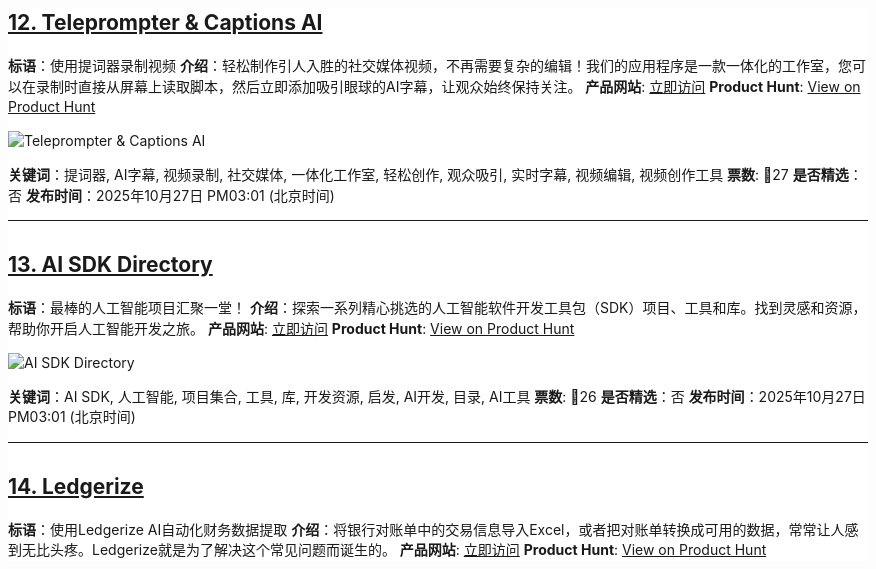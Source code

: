## [12. Teleprompter & Captions AI](https://www.producthunt.com/products/teleprompter-captions-ai?utm_campaign=producthunt-api&utm_medium=api-v2&utm_source=Application%3A+dailyhot+%28ID%3A+133367%29)
**标语**：使用提词器录制视频
**介绍**：轻松制作引人入胜的社交媒体视频，不再需要复杂的编辑！我们的应用程序是一款一体化的工作室，您可以在录制时直接从屏幕上读取脚本，然后立即添加吸引眼球的AI字幕，让观众始终保持关注。
**产品网站**: [立即访问](https://www.producthunt.com/r/YRW2JL3XRDXQJ6?utm_campaign=producthunt-api&utm_medium=api-v2&utm_source=Application%3A+dailyhot+%28ID%3A+133367%29)
**Product Hunt**: [View on Product Hunt](https://www.producthunt.com/products/teleprompter-captions-ai?utm_campaign=producthunt-api&utm_medium=api-v2&utm_source=Application%3A+dailyhot+%28ID%3A+133367%29)

![Teleprompter & Captions AI]()

**关键词**：提词器, AI字幕, 视频录制, 社交媒体, 一体化工作室, 轻松创作, 观众吸引, 实时字幕, 视频编辑, 视频创作工具
**票数**: 🔺27
**是否精选**：否
**发布时间**：2025年10月27日 PM03:01 (北京时间)

---

## [13. AI SDK Directory](https://www.producthunt.com/products/ai-sdk-directory?utm_campaign=producthunt-api&utm_medium=api-v2&utm_source=Application%3A+dailyhot+%28ID%3A+133367%29)
**标语**：最棒的人工智能项目汇聚一堂！
**介绍**：探索一系列精心挑选的人工智能软件开发工具包（SDK）项目、工具和库。找到灵感和资源，帮助你开启人工智能开发之旅。
**产品网站**: [立即访问](https://www.producthunt.com/r/OC5VHT4SLKYYLT?utm_campaign=producthunt-api&utm_medium=api-v2&utm_source=Application%3A+dailyhot+%28ID%3A+133367%29)
**Product Hunt**: [View on Product Hunt](https://www.producthunt.com/products/ai-sdk-directory?utm_campaign=producthunt-api&utm_medium=api-v2&utm_source=Application%3A+dailyhot+%28ID%3A+133367%29)

![AI SDK Directory]()

**关键词**：AI SDK, 人工智能, 项目集合, 工具, 库, 开发资源, 启发, AI开发, 目录, AI工具
**票数**: 🔺26
**是否精选**：否
**发布时间**：2025年10月27日 PM03:01 (北京时间)

---

## [14. Ledgerize](https://www.producthunt.com/products/ledgerize?utm_campaign=producthunt-api&utm_medium=api-v2&utm_source=Application%3A+dailyhot+%28ID%3A+133367%29)
**标语**：使用Ledgerize AI自动化财务数据提取
**介绍**：将银行对账单中的交易信息导入Excel，或者把对账单转换成可用的数据，常常让人感到无比头疼。Ledgerize就是为了解决这个常见问题而诞生的。
**产品网站**: [立即访问](https://www.producthunt.com/r/R776A7FQR4H6CT?utm_campaign=producthunt-api&utm_medium=api-v2&utm_source=Application%3A+dailyhot+%28ID%3A+133367%29)
**Product Hunt**: [View on Product Hunt](https://www.producthunt.com/products/ledgerize?utm_campaign=producthunt-api&utm_medium=api-v2&utm_source=Application%3A+dailyhot+%28ID%3A+133367%29)
